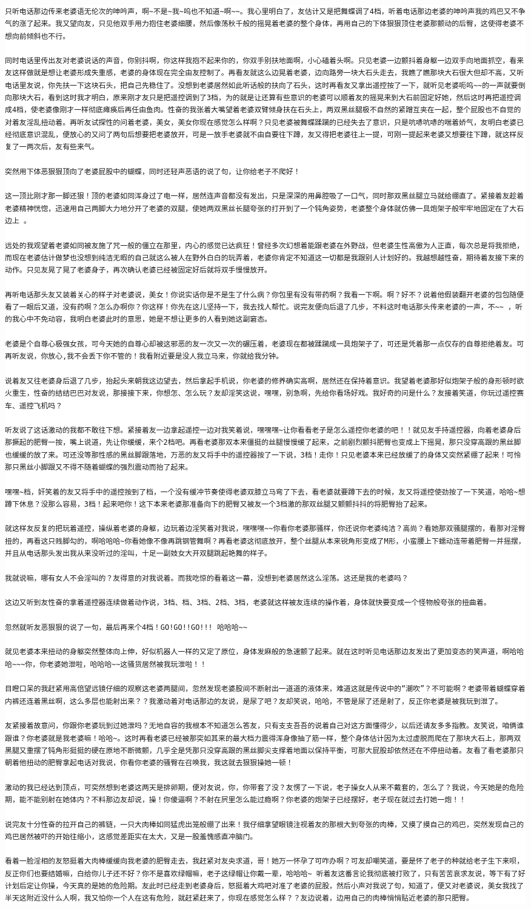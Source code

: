     只听电话那边传来老婆语无伦次的呻吟声，啊~不是~我~呜也不知道~啊~~。我心里明白了，友估计又是把舞蝶调了4档，听着电话那边老婆的呻吟声我的鸡巴又不争气的涨了起来。我又望向友，只见他双手用力抱住老婆细腰，然后像荡秋千般的摇晃着老婆的整个身体，再用自己的下体狠狠顶住老婆那颤动的后臀，这使得老婆不想向前倾斜也不行。

    同时电话里传出友对老婆说话的声音，你别抖啊，你这样我抱不起来你的，你双手别扶地面啊，小心磕着头啊。只见老婆一边颤抖着身躯一边双手向地面抓空，看来友这样做就是想让老婆形成失重感，老婆的身体现在完全由友控制了。再看友就这么边晃着老婆，边向路旁一块大石头走去，我瞧了瞧那块大石很大但却不高，又听电话里友说，你先扶一下这块石头，把自己先稳住了。没想到老婆居然如此听话般的扶向了石头，这时再看友又拿出遥控按了一下，就听见老婆呃呜~~的一声就要倒向那块大石，看到这时我才明白，原来刚才友只是把遥控调到了3档，为的就是让还算有些意识的老婆可以顺着友的摇晃来到大石前固定好她，然后这时再把遥控调成4档，使老婆像刚才一样彻底瘫痪后再任由鱼肉。性奋的我张着大嘴望着老婆双臂倾身扶在石头上，两双黑丝腿极不自然的紧蹭互夹在一起，整个屁股也不自觉的对着友淫乱扭动着。再听友试探性的问着老婆，美女，美女你现在感觉怎么样啊？只见老婆被舞蝶蹂躏的已经失去了意识，只是吭哧吭哧的喘着娇气，友明白老婆已经彻底意识混乱，便放心的又问了两句后想要把老婆放开，可是一放手老婆就不由自要往下蹲，友又得把老婆往上一提，可刚一提起来老婆又想要往下蹲，就这样反复了一两次后，友有些来气。

    突然用下体恶狠狠顶向了老婆屁股中的蝴蝶，同时还轻声恶语的说了句，让你给老子不爬好！

    这一顶比刚才那一脚还狠！顶的老婆如同浑身过了电一样，居然连声音都没有发出，只是深深的用鼻腔吸了一口气，同时那双黑丝腿立马就给绷直了。紧接着友趁着老婆精神恍惚，迅速用自己两脚大力地分开了老婆的双腿，使她两双黑丝长腿夸张的打开到了一个钝角姿势，老婆整个身体就仿佛一具炮架子般牢牢地固定在了大石边上 。

    远处的我观望着老婆如同被友施了咒一般的僵立在那里，内心的感觉已达疯狂！曾经多次幻想着能跟老婆在外野战，但老婆生性高傲为人正直，每次总是将我拒绝，而现在老婆估计做梦也没想到纯洁无暇的自己就这么被人在野外白白的玩弄着，老婆你肯定不知道这一切都是我跟别人计划好的。我越想越性奋，期待着友接下来的动作。只见友晃了晃了老婆身子，再次确认老婆已经被固定好后就将双手慢慢放开。

    再听电话那头友又装着关心的样子对老婆说，美女！你说实话你是不是生了什么病？你包里有没有带药啊？我看一下啊。啊？好不？说着他假装翻开老婆的包包随便看了一眼后又道，没有药啊？怎么办啊你？你这样！你先在这儿坚持一下，我去找人帮忙。说完友便向后退了几步，不料这时电话那头传来老婆的一声，不~~ ，听的我心中不免动容，我明白老婆此时的意思，她是不想让更多的人看到她这副窘态。

    老婆是个自尊心极强女孩，可今天她的自尊心却被这邪恶的友一次又一次的碾压着，老婆现在都被蹂躏成一具炮架子了，可还是凭着那一点仅存的自尊拒绝着友。可再听友说，你放心,我不会丢下你不管的！我看附近要是没人我立马来，你就给我分钟。

    说着友又往老婆身后退了几步，抬起头来朝我这边望去，然后拿起手机说，你老婆的修养确实高啊，居然还在保持着意识。我望着老婆那好似炮架子般的身形顿时欲火重生，性奋的结结巴巴对友说，那接接下来，你想怎、怎么玩？友却淫笑这说，嘿嘿，别急啊，先给你看场好戏。我好奇的问是什么？友接着笑道，你玩过遥控赛车、遥控飞机吗？

    听友说了这话激动的我都不敢往下想。紧接着友一边拿起遥控一边对我笑着说，嘿嘿嘿~让你看看老子是怎么遥控你老婆的吧！！就见友手持遥控器，向着老婆身后那撅起的肥臀一按，嘴上说道，先让你缓缓，来个2档吧。再看老婆那双本来僵挺的丝腿慢慢缓了起来，之前剧烈颤抖肥臀也变成上下摇晃，那只没穿高跟的黑丝脚也缓缓的放了来。可还没等那性感的黑丝脚跟落地，万恶的友又将手中的遥控器按了一下说，3档！走你！只见老婆本来已经放缓了的身体又突然紧绷了起来！可怜那只黑丝小脚跟又不得不随着蝴蝶的强烈震动而抬了起来。

    嘿嘿~档，奸笑着的友又将手中的遥控按到了档，一个没有缓冲节奏使得老婆双膝立马弯了下去，看老婆就要蹲下去的时候，友又将遥控使劲按了一下笑道，哈哈~想蹲下休息？没那么容易，3档！起来吧你！这下本来老婆那准备向下的肥臀又被友一个3档激的那双丝腿又颤颤抖抖的将肥臀抬了起来。

    就这样友反复的把玩着遥控，操纵着老婆的身躯，边玩着边淫笑着对我说，嘿嘿嘿~~你看你老婆那骚样，你还说你老婆纯洁？高尚？看她那双骚腿摆的，看那对淫臀扭的，再看这只贱脚勾的，啊哈哈哈~你看她像不像再跳钢管舞啊？再看老婆这彻底放开，整个丝腿从本来锐角形变成了M形，小蛮腰上下蠕动连带着肥臀一并摇摆，并且从电话那头发出我从来没听过的淫叫，十足一副妓女大开双腿跳起艳舞的样子。

    我就说嘛，哪有女人不会淫叫的？友得意的对我说着。而我吃惊的看着这一幕，没想到老婆居然这么淫荡。这还是我的老婆吗？

    这边又听到友性奋的拿着遥控器连续做着动作说，3档、档、3档、2档、3档，老婆就这样被友连续的操作着，身体就快要变成一个怪物般夸张的扭曲着。

    忽然就听友恶狠狠的说了一句，最后再来个4档！GO!GO!!GO!!! 哈哈哈~~

    就见老婆本来扭动的身躯突然整体向上伸，好似机器人一样的又定了原位，身体发麻般的急速颤了起来。就在这时听见电话那边友发出了更加变态的笑声道，啊哈哈哈~~~你，你老婆她泄啦，哈哈哈~~这骚货居然被我玩泄啦！！

    目瞪口呆的我赶紧用高倍望远镜仔细的观察这老婆两腿间，忽然发现老婆股间不断射出一道道的液体来，难道这就是传说中的“潮吹”？不可能啊？老婆带着蝴蝶穿着内裤还连着黑丝啊，这么多层也能射出来？？我激动着对电话那边的友说，是尿了吧？友却笑说，哈哈，不管是尿了还是射了，反正你老婆是被我玩到泄了。

    友紧接着故意问，你跟你老婆玩到过她泄吗？无地自容的我根本不知道怎么答友，只有支支吾吾的说着自己对这方面懂得少，以后还请友多多指教。友笑说，咱俩谁跟谁？你老婆就是我老婆嘛！哈哈~。这时再看老婆已经被那突如其来的最大档力震得浑身像抽了筋一样，整个身体估计因为太过虚脱而爬在了那块大石上，那两双黑腿又重摆了钝角形挺挺的硬在原地不断微颤，几乎全是凭那只没穿高跟的黑丝脚尖支撑着地面以保持平衡，可那大屁股却依然还在不停扭动着。友看了看老婆那只朝着他扭动的肥臀拿起电话对我说，你看你老婆的骚臀在召唤我，我这就去狠狠操她一顿！

    激动的我已经达到顶点，可突然想到老婆这两天是排卵期，便对友说，你，你带套了没？友愣了一下说，老子操女人从来不戴套的，怎么了？我说，今天她是的危险期，能不能别射在她体内？不料那边友却说，操！你傻逼啊？不射在屄里怎么能过瘾啊？你老婆的炮架子已经摆好，老子现在就过去打她一炮！！

    说完友十分性奋的拉开自己的裤链，一只大肉棒如同猛虎出笼般绷了出来！我仔细拿望眼镜注视着友的那根大到夸张的肉棒，又摸了摸自己的鸡巴，突然发现自己的鸡巴居然被吓的开始往缩小，这感觉差距实在太大，又是一股羞愧感直冲脑门。

    看着一脸淫相的友怒挺着大肉棒缓缓向我老婆的肥臀走去，我赶紧对友央求道，哥！她万一怀孕了可咋办啊？可友却嘲笑道，要是怀了老子的种就给老子生下来呗，反正你们也要结婚嘛，白给你儿子还不好？你不是喜欢绿帽嘛，老子这绿帽让你戴一辈，哈哈哈~ 听着友这番言论我彻底被打败了，只有苦苦哀求友说，等下有了好计划后定让你操，今天真的是她的危险期。友此时已经走到老婆身后，怒挺着大鸡吧对准了老婆的屁股，然后小声对我说了句，知道了，便又对老婆说，美女我找了半天这附近没什么人啊，我又怕你一个人在这有危险，就赶紧赶来了，你现在感觉怎么样？？友边说着，边用自己的肉棒悄悄贴近老婆的那只肥臀。

